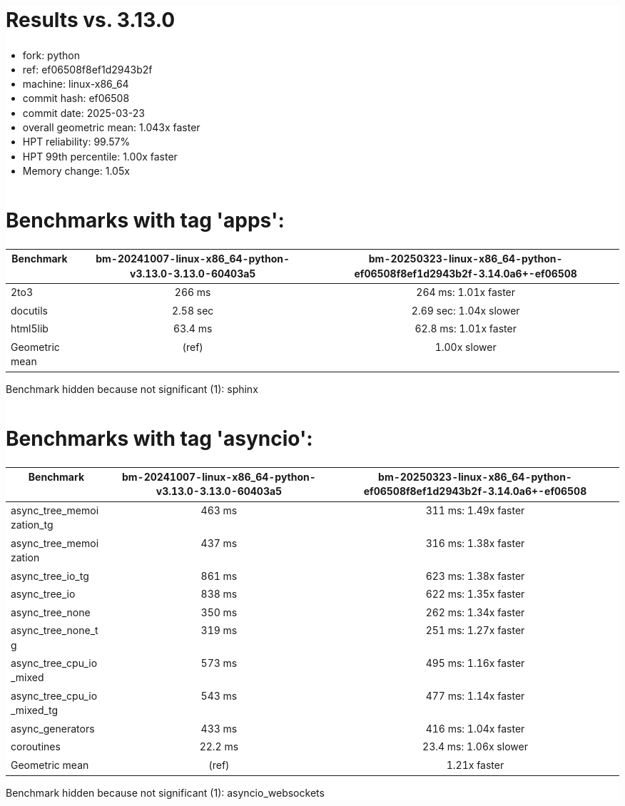 # Results vs. 3.13.0

- fork: python
- ref: ef06508f8ef1d2943b2f
- machine: linux-x86_64
- commit hash: ef06508
- commit date: 2025-03-23
- overall geometric mean: 1.043x faster
- HPT reliability: 99.57%
- HPT 99th percentile: 1.00x faster
- Memory change: 1.05x

Benchmarks with tag 'apps':
===========================

| Benchmark      | bm-20241007-linux-x86_64-python-v3.13.0-3.13.0-60403a5 | bm-20250323-linux-x86_64-python-ef06508f8ef1d2943b2f-3.14.0a6+-ef06508 |
|----------------|:------------------------------------------------------:|:----------------------------------------------------------------------:|
| 2to3           | 266 ms                                                 | 264 ms: 1.01x faster                                                   |
| docutils       | 2.58 sec                                               | 2.69 sec: 1.04x slower                                                 |
| html5lib       | 63.4 ms                                                | 62.8 ms: 1.01x faster                                                  |
| Geometric mean | (ref)                                                  | 1.00x slower                                                           |

Benchmark hidden because not significant (1): sphinx

Benchmarks with tag 'asyncio':
==============================

| Benchmark                  | bm-20241007-linux-x86_64-python-v3.13.0-3.13.0-60403a5 | bm-20250323-linux-x86_64-python-ef06508f8ef1d2943b2f-3.14.0a6+-ef06508 |
|----------------------------|:------------------------------------------------------:|:----------------------------------------------------------------------:|
| async_tree_memoization_tg  | 463 ms                                                 | 311 ms: 1.49x faster                                                   |
| async_tree_memoization     | 437 ms                                                 | 316 ms: 1.38x faster                                                   |
| async_tree_io_tg           | 861 ms                                                 | 623 ms: 1.38x faster                                                   |
| async_tree_io              | 838 ms                                                 | 622 ms: 1.35x faster                                                   |
| async_tree_none            | 350 ms                                                 | 262 ms: 1.34x faster                                                   |
| async_tree_none_tg         | 319 ms                                                 | 251 ms: 1.27x faster                                                   |
| async_tree_cpu_io_mixed    | 573 ms                                                 | 495 ms: 1.16x faster                                                   |
| async_tree_cpu_io_mixed_tg | 543 ms                                                 | 477 ms: 1.14x faster                                                   |
| async_generators           | 433 ms                                                 | 416 ms: 1.04x faster                                                   |
| coroutines                 | 22.2 ms                                                | 23.4 ms: 1.06x slower                                                  |
| Geometric mean             | (ref)                                                  | 1.21x faster                                                           |

Benchmark hidden because not significant (1): asyncio_websockets
